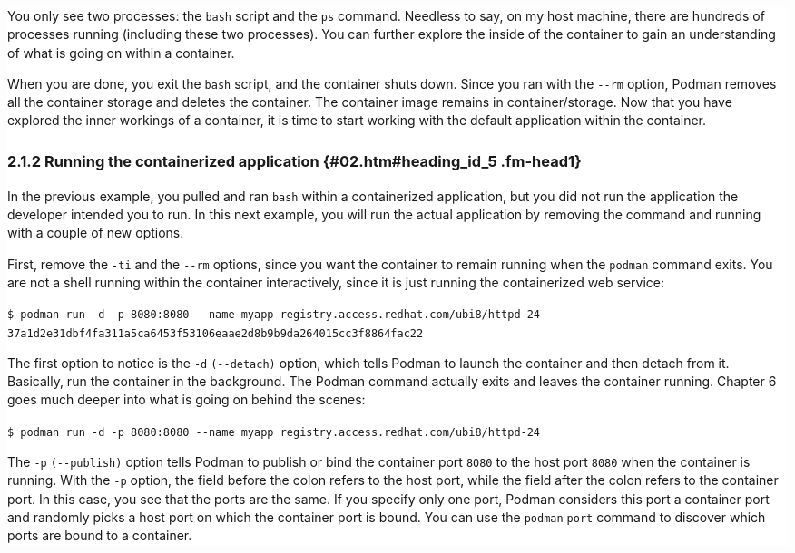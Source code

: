 You only see two processes: the
`bash` script and the
`ps` command. Needless to
say, on my host machine, there are hundreds of processes running
(including these two processes). You can further explore the inside of
the container to gain an understanding of what is going on within a
container.

When you are done, you exit the
`bash` script, and the container shuts down. Since you
ran with the `--rm` option,
Podman removes all the container storage and deletes the container. The
container image remains in container/storage. Now that you have explored
the inner workings of a container, it is time to start working with the
default application within the
container.

### 2.1.2 Running the containerized application {#02.htm#heading_id_5 .fm-head1}

In
the
previous example, you pulled and ran `bash` within a
containerized application, but you did not run the application the
developer intended you to run. In this next example, you will run the
actual application by removing the command and running with a couple of
new options.

First, remove the `-ti` and
the `--rm` options, since you want the container to
remain running when the `podman`
command exits. You are not a shell running
within the container interactively, since it is just running the
containerized web service:

``` programlisting
$ podman run -d -p 8080:8080 --name myapp registry.access.redhat.com/ubi8/httpd-24
37a1d2e31dbf4fa311a5ca6453f53106eaae2d8b9b9da264015cc3f8864fac22
```

The first option to notice is the
`-d` `(--detach)`
option, which tells Podman to launch the
container and then detach from it. Basically, run the container in the
background. The Podman command actually exits and leaves the container
running. Chapter 6 goes much deeper into what is going on behind the
scenes:

``` programlisting
$ podman run -d -p 8080:8080 --name myapp registry.access.redhat.com/ubi8/httpd-24
```

The `-p`
`(--publish)` option tells Podman to publish or bind
the container port `8080` to the host port
`8080` when the container is running. With the
`-p` option, the field
before the colon refers to the host port, while the field after the
colon refers to the container port. In this case, you see that the ports
are the same. If you specify only one port,
Podman considers this port a container port and randomly picks a host
port on which the container port is bound. You can use the
`podman` `port`
command to discover which ports are bound to a
container.
